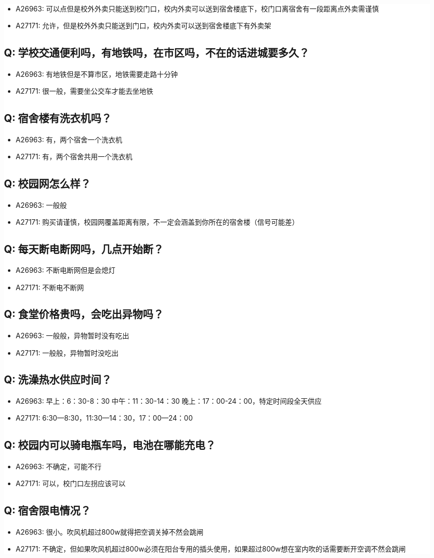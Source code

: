 - A26963: 可以点但是校外外卖只能送到校门口，校内外卖可以送到宿舍楼底下，校门口离宿舍有一段距离点外卖需谨慎

- A27171: 允许，但是校外外卖只能送到门口，校内外卖可以送到宿舍楼底下有外卖架

## Q: 学校交通便利吗，有地铁吗，在市区吗，不在的话进城要多久？

- A26963: 有地铁但是不算市区，地铁需要走路十分钟

- A27171: 很一般，需要坐公交车才能去坐地铁

## Q: 宿舍楼有洗衣机吗？

- A26963: 有，两个宿舍一个洗衣机

- A27171: 有，两个宿舍共用一个洗衣机

## Q: 校园网怎么样？

- A26963: 一般般

- A27171: 购买请谨慎，校园网覆盖距离有限，不一定会涵盖到你所在的宿舍楼（信号可能差）

## Q: 每天断电断网吗，几点开始断？

- A26963: 不断电断网但是会熄灯

- A27171: 不断电不断网

## Q: 食堂价格贵吗，会吃出异物吗？

- A26963: 一般般，异物暂时没有吃出

- A27171: 一般般，异物暂时没吃出

## Q: 洗澡热水供应时间？

- A26963: 早上：6：30-8：30
中午：11：30-14：30
晚上：17：00-24：00，特定时间段全天供应

- A27171: 6:30—8:30，11:30—14：30，17：00—24：00

## Q: 校园内可以骑电瓶车吗，电池在哪能充电？

- A26963: 不确定，可能不行

- A27171: 可以，校门口左拐应该可以

## Q: 宿舍限电情况？

- A26963: 很小。吹风机超过800w就得把空调关掉不然会跳闸

- A27171: 不确定，但如果吹风机超过800w必须在阳台专用的插头使用，如果超过800w想在室内吹的话需要断开空调不然会跳闸
